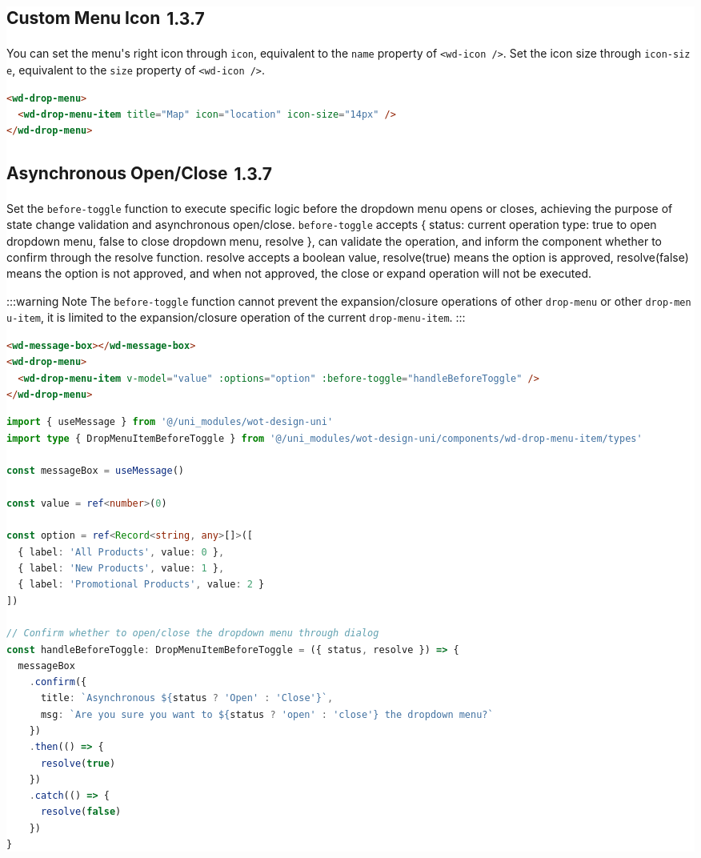## Custom Menu Icon<el-tag text style="vertical-align: middle;margin-left:8px;" effect="plain">1.3.7</el-tag>

You can set the menu's right icon through `icon`, equivalent to the `name` property of `<wd-icon />`. Set the icon size through `icon-size`, equivalent to the `size` property of `<wd-icon />`.

```html
<wd-drop-menu>
  <wd-drop-menu-item title="Map" icon="location" icon-size="14px" />
</wd-drop-menu>
```

## Asynchronous Open/Close<el-tag text style="vertical-align: middle;margin-left:8px;" effect="plain">1.3.7</el-tag>

Set the `before-toggle` function to execute specific logic before the dropdown menu opens or closes, achieving the purpose of state change validation and asynchronous open/close. `before-toggle` accepts { status: current operation type: true to open dropdown menu, false to close dropdown menu, resolve }, can validate the operation, and inform the component whether to confirm through the resolve function. resolve accepts a boolean value, resolve(true) means the option is approved, resolve(false) means the option is not approved, and when not approved, the close or expand operation will not be executed.

:::warning Note
The `before-toggle` function cannot prevent the expansion/closure operations of other `drop-menu` or other `drop-menu-item`, it is limited to the expansion/closure operation of the current `drop-menu-item`.
:::

```html
<wd-message-box></wd-message-box>
<wd-drop-menu>
  <wd-drop-menu-item v-model="value" :options="option" :before-toggle="handleBeforeToggle" />
</wd-drop-menu>
```

```typescript
import { useMessage } from '@/uni_modules/wot-design-uni'
import type { DropMenuItemBeforeToggle } from '@/uni_modules/wot-design-uni/components/wd-drop-menu-item/types'

const messageBox = useMessage()

const value = ref<number>(0)

const option = ref<Record<string, any>[]>([
  { label: 'All Products', value: 0 },
  { label: 'New Products', value: 1 },
  { label: 'Promotional Products', value: 2 }
])

// Confirm whether to open/close the dropdown menu through dialog
const handleBeforeToggle: DropMenuItemBeforeToggle = ({ status, resolve }) => {
  messageBox
    .confirm({
      title: `Asynchronous ${status ? 'Open' : 'Close'}`,
      msg: `Are you sure you want to ${status ? 'open' : 'close'} the dropdown menu?`
    })
    .then(() => {
      resolve(true)
    })
    .catch(() => {
      resolve(false)
    })
}
```